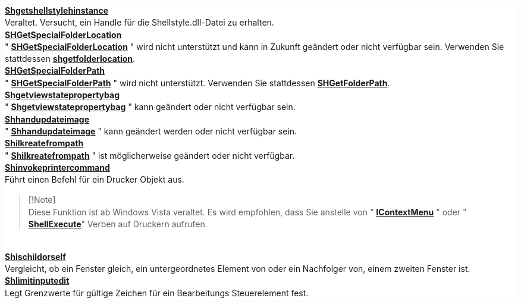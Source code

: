 <tr class="odd">
<td><a href="/previous-versions/windows/desktop/legacy/bb762202(v=vs.85)"><strong>Shgetshellstylehinstance</strong></a><br/></td>
<td>Veraltet. Versucht, ein Handle für die Shellstyle.dll-Datei zu erhalten.<br/></td>
</tr>
<tr class="even">
<td><a href="/windows/desktop/api/shlobj_core/nf-shlobj_core-shgetspecialfolderlocation"><strong>SHGetSpecialFolderLocation</strong></a><br/></td>
<td>" <a href="/windows/desktop/api/shlobj_core/nf-shlobj_core-shgetspecialfolderlocation"><strong>SHGetSpecialFolderLocation</strong></a> " wird nicht unterstützt und kann in Zukunft geändert oder nicht verfügbar sein. Verwenden Sie stattdessen <a href="/windows/desktop/api/shlobj_core/nf-shlobj_core-shgetfolderlocation"><strong>shgetfolderlocation</strong></a>.<br/></td>
</tr>
<tr class="odd">
<td><a href="/windows/desktop/api/shlobj_core/nf-shlobj_core-shgetspecialfolderpatha"><strong>SHGetSpecialFolderPath</strong></a><br/></td>
<td>" <a href="/windows/desktop/api/shlobj_core/nf-shlobj_core-shgetspecialfolderpatha"><strong>SHGetSpecialFolderPath</strong></a> " wird nicht unterstützt. Verwenden Sie stattdessen <a href="/windows/desktop/api/shlobj_core/nf-shlobj_core-shgetfolderpatha"><strong>SHGetFolderPath</strong></a>.<br/></td>
</tr>
<tr class="even">
<td><a href="/windows/desktop/api/Shlwapi/nf-shlwapi-shgetviewstatepropertybag"><strong>Shgetviewstatepropertybag</strong></a><br/></td>
<td>" <a href="/windows/desktop/api/Shlwapi/nf-shlwapi-shgetviewstatepropertybag"><strong>Shgetviewstatepropertybag</strong></a> " kann geändert oder nicht verfügbar sein.<br/></td>
</tr>
<tr class="odd">
<td><a href="/windows/desktop/api/shlobj_core/nf-shlobj_core-shhandleupdateimage"><strong>Shhandupdateimage</strong></a><br/></td>
<td>" <a href="/windows/desktop/api/shlobj_core/nf-shlobj_core-shhandleupdateimage"><strong>Shhandupdateimage</strong></a> " kann geändert werden oder nicht verfügbar sein.<br/></td>
</tr>
<tr class="even">
<td><a href="/windows/desktop/api/shlobj_core/nf-shlobj_core-shilcreatefrompath"><strong>Shilkreatefrompath</strong></a><br/></td>
<td>" <a href="/windows/desktop/api/shlobj_core/nf-shlobj_core-shilcreatefrompath"><strong>Shilkreatefrompath</strong></a> " ist möglicherweise geändert oder nicht verfügbar.<br/></td>
</tr>
<tr class="odd">
<td><a href="/windows/desktop/api/Shellapi/nf-shellapi-shinvokeprintercommanda"><strong>Shinvokeprintercommand</strong></a><br/></td>
<td>Führt einen Befehl für ein Drucker Objekt aus. <br/>
<blockquote>
[!Note]<br />
Diese Funktion ist ab Windows Vista veraltet. Es wird empfohlen, dass Sie anstelle von " <a href="/windows/desktop/api/shobjidl_core/nn-shobjidl_core-icontextmenu"><strong>IContextMenu</strong></a> " oder " <a href="/windows/desktop/api/Shellapi/nf-shellapi-shellexecutea"><strong>ShellExecute</strong></a>" Verben auf Druckern aufrufen.
</blockquote>
<br/></td>
</tr>
<tr class="even">
<td><a href="/windows/desktop/shell/common-file-dialog"><strong>Shischildorself</strong></a><br/></td>
<td>Vergleicht, ob ein Fenster gleich, ein untergeordnetes Element von oder ein Nachfolger von, einem zweiten Fenster ist.<br/></td>
</tr>
<tr class="odd">
<td><a href="/windows/desktop/api/shlobj_core/nf-shlobj_core-shlimitinputedit"><strong>Shlimitinputedit</strong></a><br/></td>
<td>Legt Grenzwerte für gültige Zeichen für ein Bearbeitungs Steuerelement fest.<br/></td>
</tr>
<tr class="even">
